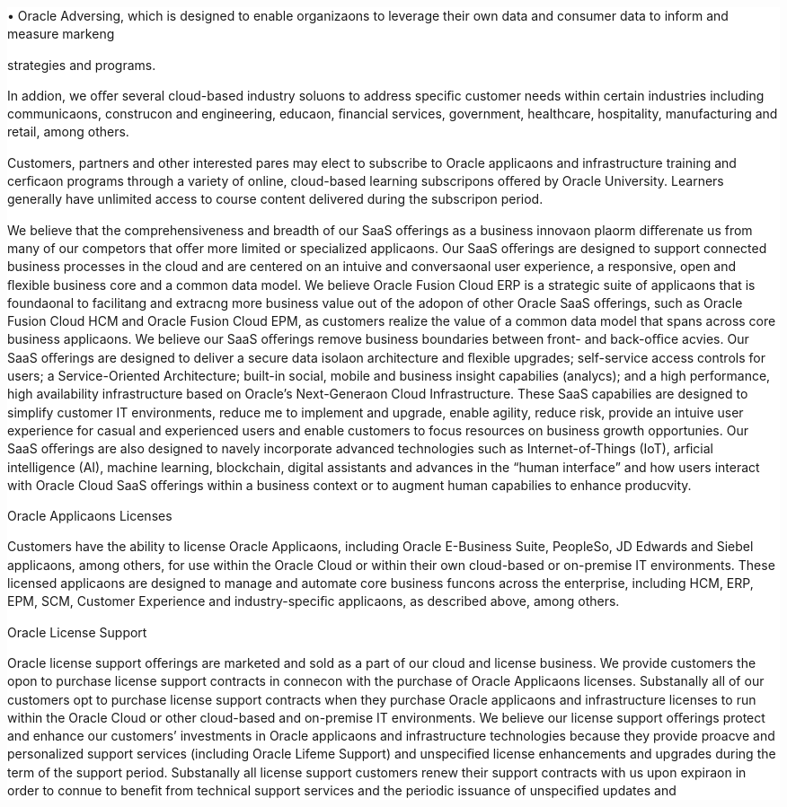 • Oracle  Adver sing,  which  is  designed  to  enable  organiza ons  to  leverage  their  own  data  and  consumer  data  to  inform  and  measure  marke ng

strategies and programs.

In  addi on,  we  oﬀer  several  cloud-based  industry  solu ons  to  address  speciﬁc  customer  needs  within  certain  industries  including  communica ons,
construc on and engineering, educa on, ﬁnancial services, government, healthcare, hospitality, manufacturing and retail, among others.

Customers, partners and other interested par es may elect to subscribe to Oracle applica ons and infrastructure training and cer ﬁca on programs through a
variety of online, cloud-based learning subscrip ons oﬀered by Oracle University. Learners generally have unlimited access to course content delivered during
the subscrip on period.

We believe that the comprehensiveness and breadth of our SaaS oﬀerings as a business innova on pla orm diﬀeren ate us from many of our compe tors that
oﬀer more limited or specialized applica ons. Our SaaS oﬀerings are designed to support connected business processes in the cloud and are centered on an
intui ve and conversa onal user experience, a responsive, open and ﬂexible business core and a common data model. We believe Oracle Fusion Cloud ERP is a
strategic suite of applica ons that is founda onal to facilita ng and extrac ng more business value out of the adop on of other Oracle SaaS oﬀerings, such as
Oracle Fusion Cloud HCM and Oracle Fusion Cloud EPM, as customers realize the value of a common data model that spans across core business applica ons.
We believe our SaaS oﬀerings remove business boundaries between front- and back-oﬃce ac vi es. Our SaaS oﬀerings are designed to deliver a secure data
isola on architecture and ﬂexible upgrades; self-service access controls for users; a Service-Oriented Architecture; built-in social, mobile and business insight
capabili es (analy cs); and a high performance, high availability infrastructure based on Oracle’s Next-Genera on Cloud Infrastructure. These SaaS capabili es
are designed to simplify customer IT environments, reduce  me to implement and upgrade, enable agility, reduce risk, provide an intui ve user experience for
casual  and  experienced  users  and  enable  customers  to  focus  resources  on  business  growth  opportuni es.  Our  SaaS  oﬀerings  are  also  designed  to  na vely
incorporate advanced technologies such as Internet-of-Things (IoT), ar ﬁcial intelligence (AI), machine learning, blockchain, digital assistants and advances in
the  “human  interface”  and  how  users  interact  with  Oracle  Cloud  SaaS  oﬀerings  within  a  business  context  or  to  augment  human  capabili es  to  enhance
produc vity.

Oracle Applica ons Licenses

Customers have the ability to license Oracle Applica ons, including Oracle E-Business Suite, PeopleSo , JD Edwards and Siebel applica ons, among others, for
use within the Oracle Cloud or within their own cloud-based or on-premise IT environments. These licensed applica ons are designed to manage and automate
core  business  func ons  across  the  enterprise,  including  HCM,  ERP,  EPM,  SCM,  Customer  Experience  and  industry-speciﬁc  applica ons,  as  described  above,
among others.

Oracle License Support

Oracle  license  support  oﬀerings  are  marketed  and  sold  as  a  part  of  our  cloud  and  license  business.  We  provide  customers  the  op on  to  purchase  license
support contracts in connec on with the purchase of Oracle Applica ons licenses. Substan ally all of our customers opt to purchase license support contracts
when they purchase Oracle applica ons and infrastructure licenses to run within the Oracle Cloud or other cloud-based and on-premise IT environments. We
believe  our  license  support  oﬀerings  protect  and  enhance  our  customers’  investments  in  Oracle  applica ons  and  infrastructure  technologies  because  they
provide proac ve and personalized support services (including Oracle Life me Support) and unspeciﬁed license enhancements and upgrades during the term
of the support period. Substan ally all license support customers renew their support contracts with us upon expira on in order to con nue to beneﬁt from
technical support services and the periodic issuance of unspeciﬁed updates and

